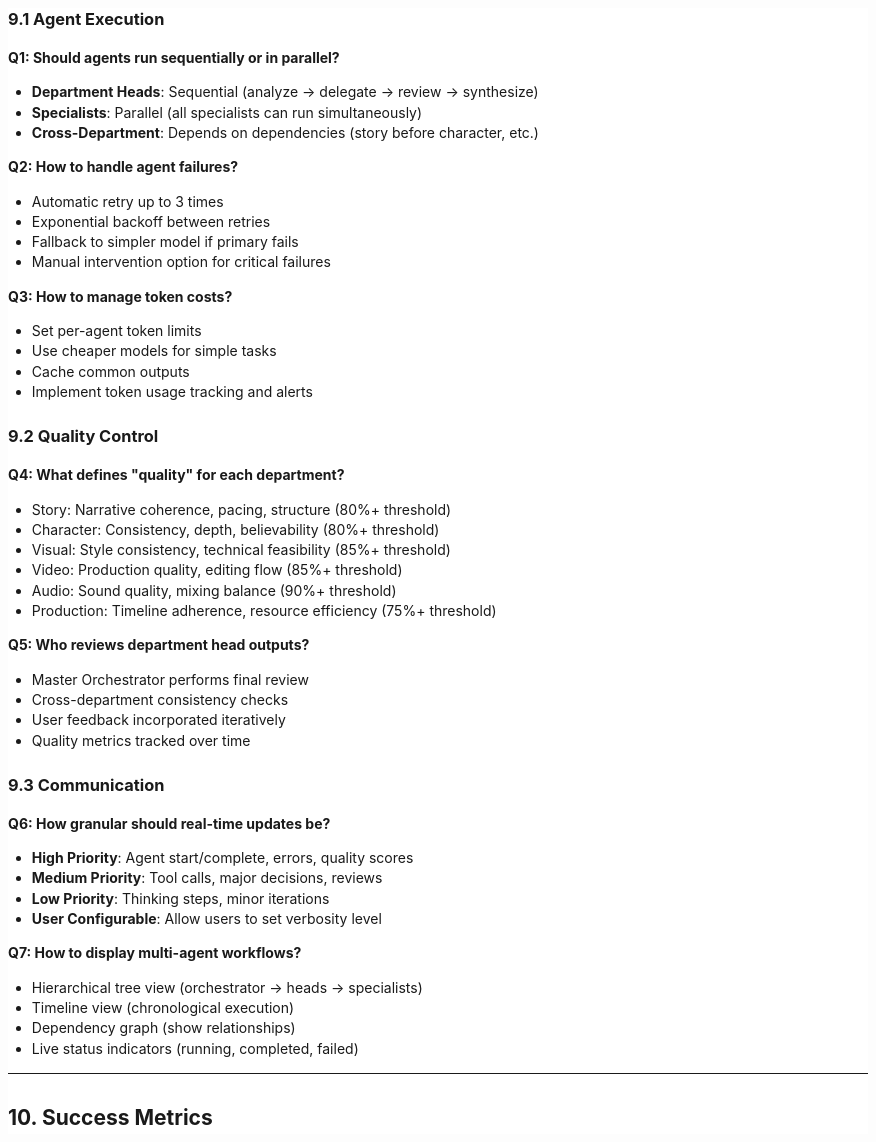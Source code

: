 ### 9.1 Agent Execution

**Q1: Should agents run sequentially or in parallel?**
- **Department Heads**: Sequential (analyze → delegate → review → synthesize)
- **Specialists**: Parallel (all specialists can run simultaneously)
- **Cross-Department**: Depends on dependencies (story before character, etc.)

**Q2: How to handle agent failures?**
- Automatic retry up to 3 times
- Exponential backoff between retries
- Fallback to simpler model if primary fails
- Manual intervention option for critical failures

**Q3: How to manage token costs?**
- Set per-agent token limits
- Use cheaper models for simple tasks
- Cache common outputs
- Implement token usage tracking and alerts

### 9.2 Quality Control

**Q4: What defines "quality" for each department?**
- Story: Narrative coherence, pacing, structure (80%+ threshold)
- Character: Consistency, depth, believability (80%+ threshold)
- Visual: Style consistency, technical feasibility (85%+ threshold)
- Video: Production quality, editing flow (85%+ threshold)
- Audio: Sound quality, mixing balance (90%+ threshold)
- Production: Timeline adherence, resource efficiency (75%+ threshold)

**Q5: Who reviews department head outputs?**
- Master Orchestrator performs final review
- Cross-department consistency checks
- User feedback incorporated iteratively
- Quality metrics tracked over time

### 9.3 Communication

**Q6: How granular should real-time updates be?**
- **High Priority**: Agent start/complete, errors, quality scores
- **Medium Priority**: Tool calls, major decisions, reviews
- **Low Priority**: Thinking steps, minor iterations
- **User Configurable**: Allow users to set verbosity level

**Q7: How to display multi-agent workflows?**
- Hierarchical tree view (orchestrator → heads → specialists)
- Timeline view (chronological execution)
- Dependency graph (show relationships)
- Live status indicators (running, completed, failed)

---

## 10. Success Metrics
